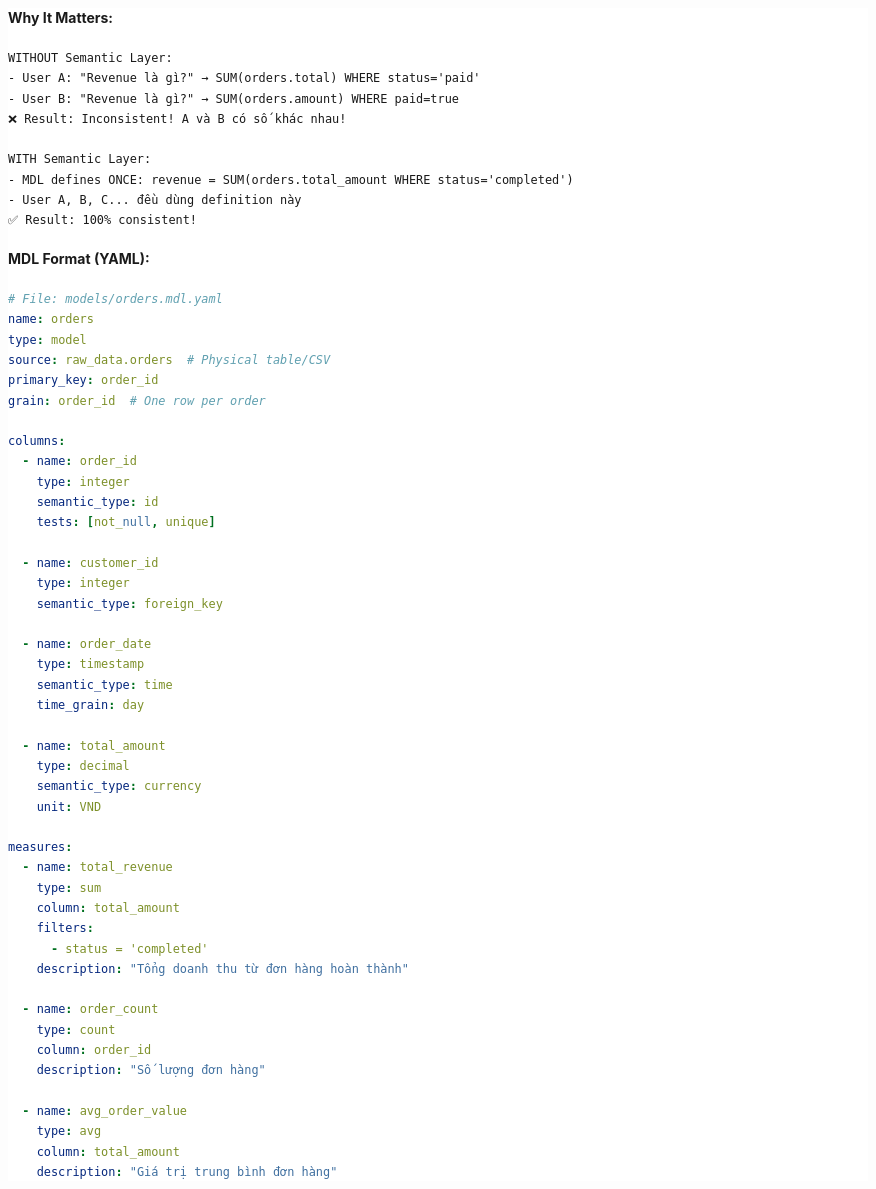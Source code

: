 #### **Why It Matters:**
```
WITHOUT Semantic Layer:
- User A: "Revenue là gì?" → SUM(orders.total) WHERE status='paid'
- User B: "Revenue là gì?" → SUM(orders.amount) WHERE paid=true
❌ Result: Inconsistent! A và B có số khác nhau!

WITH Semantic Layer:
- MDL defines ONCE: revenue = SUM(orders.total_amount WHERE status='completed')
- User A, B, C... đều dùng definition này
✅ Result: 100% consistent!
```

#### **MDL Format (YAML):**
```yaml
# File: models/orders.mdl.yaml
name: orders
type: model
source: raw_data.orders  # Physical table/CSV
primary_key: order_id
grain: order_id  # One row per order

columns:
  - name: order_id
    type: integer
    semantic_type: id
    tests: [not_null, unique]
  
  - name: customer_id
    type: integer
    semantic_type: foreign_key
  
  - name: order_date
    type: timestamp
    semantic_type: time
    time_grain: day
  
  - name: total_amount
    type: decimal
    semantic_type: currency
    unit: VND

measures:
  - name: total_revenue
    type: sum
    column: total_amount
    filters:
      - status = 'completed'
    description: "Tổng doanh thu từ đơn hàng hoàn thành"
  
  - name: order_count
    type: count
    column: order_id
    description: "Số lượng đơn hàng"
  
  - name: avg_order_value
    type: avg
    column: total_amount
    description: "Giá trị trung bình đơn hàng"
```
